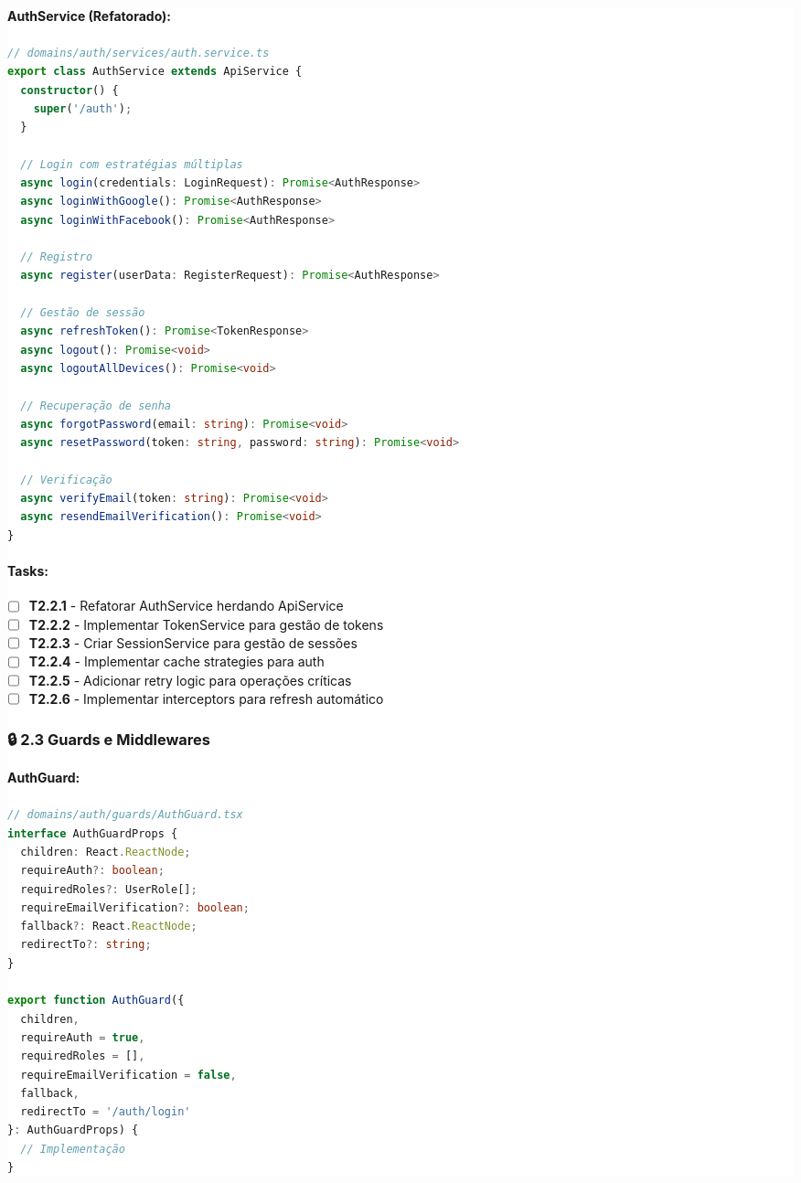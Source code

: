 #### **AuthService (Refatorado):**
```typescript
// domains/auth/services/auth.service.ts
export class AuthService extends ApiService {
  constructor() {
    super('/auth');
  }

  // Login com estratégias múltiplas
  async login(credentials: LoginRequest): Promise<AuthResponse>
  async loginWithGoogle(): Promise<AuthResponse>
  async loginWithFacebook(): Promise<AuthResponse>
  
  // Registro
  async register(userData: RegisterRequest): Promise<AuthResponse>
  
  // Gestão de sessão
  async refreshToken(): Promise<TokenResponse>
  async logout(): Promise<void>
  async logoutAllDevices(): Promise<void>
  
  // Recuperação de senha
  async forgotPassword(email: string): Promise<void>
  async resetPassword(token: string, password: string): Promise<void>
  
  // Verificação
  async verifyEmail(token: string): Promise<void>
  async resendEmailVerification(): Promise<void>
}
```

#### **Tasks:**
- [ ] **T2.2.1** - Refatorar AuthService herdando ApiService
- [ ] **T2.2.2** - Implementar TokenService para gestão de tokens
- [ ] **T2.2.3** - Criar SessionService para gestão de sessões
- [ ] **T2.2.4** - Implementar cache strategies para auth
- [ ] **T2.2.5** - Adicionar retry logic para operações críticas
- [ ] **T2.2.6** - Implementar interceptors para refresh automático

### 🔒 **2.3 Guards e Middlewares**

#### **AuthGuard:**
```typescript
// domains/auth/guards/AuthGuard.tsx
interface AuthGuardProps {
  children: React.ReactNode;
  requireAuth?: boolean;
  requiredRoles?: UserRole[];
  requireEmailVerification?: boolean;
  fallback?: React.ReactNode;
  redirectTo?: string;
}

export function AuthGuard({
  children,
  requireAuth = true,
  requiredRoles = [],
  requireEmailVerification = false,
  fallback,
  redirectTo = '/auth/login'
}: AuthGuardProps) {
  // Implementação
}
```